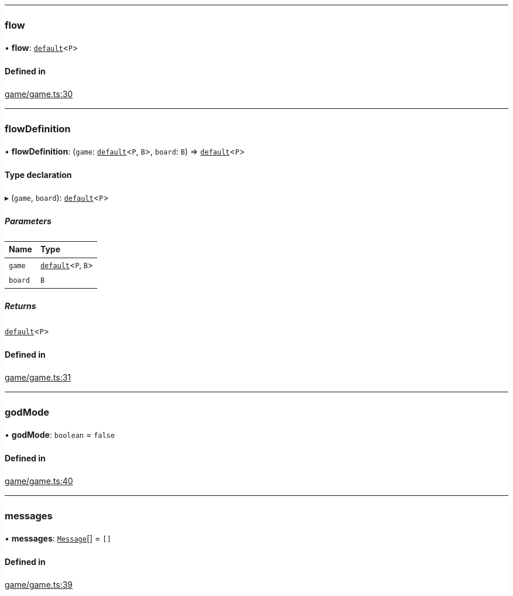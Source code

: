 ___

### flow

• **flow**: [`default`](game_flow_flow.default.md)<`P`\>

#### Defined in

[game/game.ts:30](https://github.com/aghull/boardzilla-core/blob/1935b1b/game/game.ts#L30)

___

### flowDefinition

• **flowDefinition**: (`game`: [`default`](game_game.default.md)<`P`, `B`\>, `board`: `B`) => [`default`](game_flow_flow.default.md)<`P`\>

#### Type declaration

▸ (`game`, `board`): [`default`](game_flow_flow.default.md)<`P`\>

##### Parameters

| Name | Type |
| :------ | :------ |
| `game` | [`default`](game_game.default.md)<`P`, `B`\> |
| `board` | `B` |

##### Returns

[`default`](game_flow_flow.default.md)<`P`\>

#### Defined in

[game/game.ts:31](https://github.com/aghull/boardzilla-core/blob/1935b1b/game/game.ts#L31)

___

### godMode

• **godMode**: `boolean` = `false`

#### Defined in

[game/game.ts:40](https://github.com/aghull/boardzilla-core/blob/1935b1b/game/game.ts#L40)

___

### messages

• **messages**: [`Message`](../modules/types.md#message)[] = `[]`

#### Defined in

[game/game.ts:39](https://github.com/aghull/boardzilla-core/blob/1935b1b/game/game.ts#L39)
